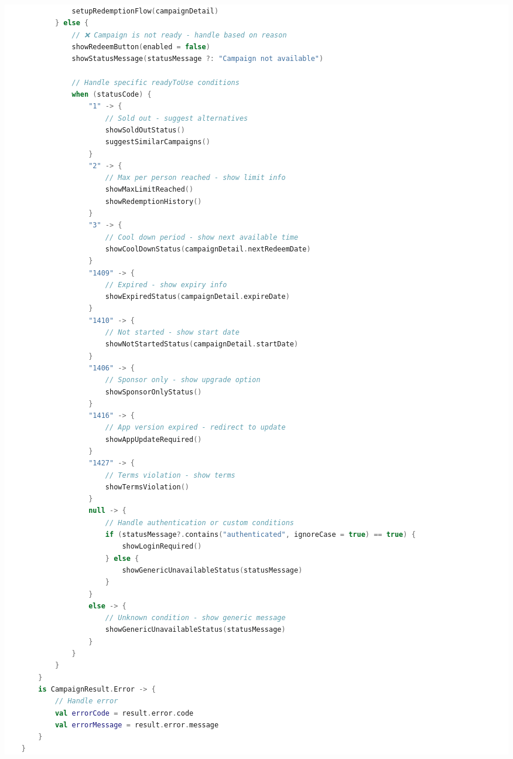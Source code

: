 ```kotlin
                setupRedemptionFlow(campaignDetail)
            } else {
                // ❌ Campaign is not ready - handle based on reason
                showRedeemButton(enabled = false)
                showStatusMessage(statusMessage ?: "Campaign not available")
                
                // Handle specific readyToUse conditions
                when (statusCode) {
                    "1" -> {
                        // Sold out - suggest alternatives
                        showSoldOutStatus()
                        suggestSimilarCampaigns()
                    }
                    "2" -> {
                        // Max per person reached - show limit info
                        showMaxLimitReached()
                        showRedemptionHistory()
                    }
                    "3" -> {
                        // Cool down period - show next available time
                        showCoolDownStatus(campaignDetail.nextRedeemDate)
                    }
                    "1409" -> {
                        // Expired - show expiry info
                        showExpiredStatus(campaignDetail.expireDate)
                    }
                    "1410" -> {
                        // Not started - show start date
                        showNotStartedStatus(campaignDetail.startDate)
                    }
                    "1406" -> {
                        // Sponsor only - show upgrade option
                        showSponsorOnlyStatus()
                    }
                    "1416" -> {
                        // App version expired - redirect to update
                        showAppUpdateRequired()
                    }
                    "1427" -> {
                        // Terms violation - show terms
                        showTermsViolation()
                    }
                    null -> {
                        // Handle authentication or custom conditions
                        if (statusMessage?.contains("authenticated", ignoreCase = true) == true) {
                            showLoginRequired()
                        } else {
                            showGenericUnavailableStatus(statusMessage)
                        }
                    }
                    else -> {
                        // Unknown condition - show generic message
                        showGenericUnavailableStatus(statusMessage)
                    }
                }
            }
        }
        is CampaignResult.Error -> {
            // Handle error
            val errorCode = result.error.code
            val errorMessage = result.error.message
        }
    }
```